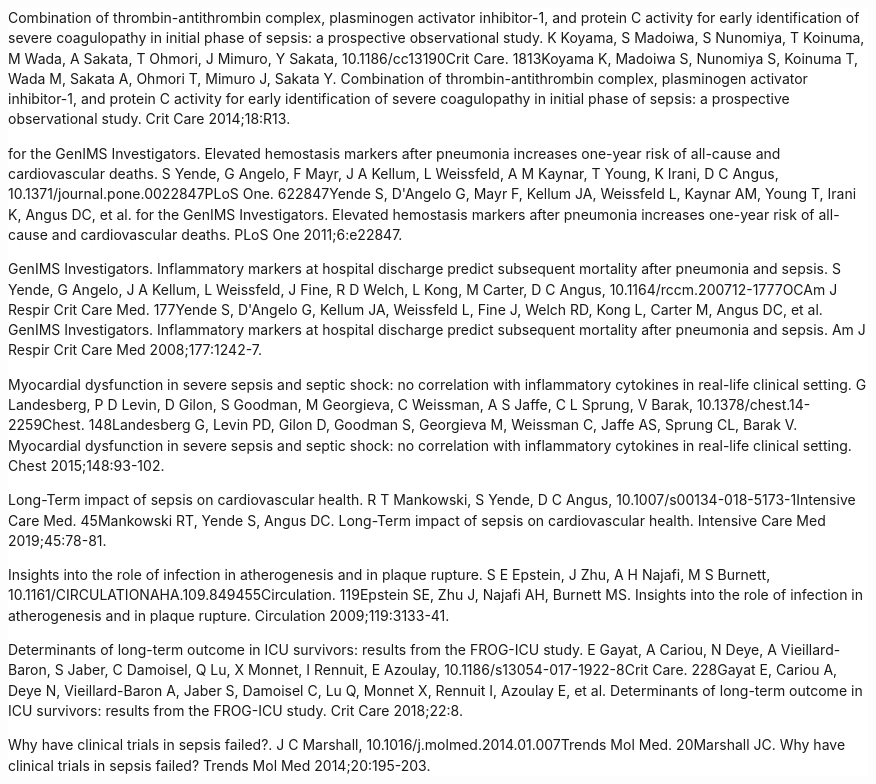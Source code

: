 Combination of thrombin-antithrombin complex, plasminogen activator inhibitor-1, and protein C activity for early identification of severe coagulopathy in initial phase of sepsis: a prospective observational study. K Koyama, S Madoiwa, S Nunomiya, T Koinuma, M Wada, A Sakata, T Ohmori, J Mimuro, Y Sakata, 10.1186/cc13190Crit Care. 1813Koyama K, Madoiwa S, Nunomiya S, Koinuma T, Wada M, Sakata A, Ohmori T, Mimuro J, Sakata Y. Combination of thrombin-antithrombin complex, plasminogen activator inhibitor-1, and protein C activity for early identification of severe coagulopathy in initial phase of sepsis: a prospective observational study. Crit Care 2014;18:R13.

for the GenIMS Investigators. Elevated hemostasis markers after pneumonia increases one-year risk of all-cause and cardiovascular deaths. S Yende, G Angelo, F Mayr, J A Kellum, L Weissfeld, A M Kaynar, T Young, K Irani, D C Angus, 10.1371/journal.pone.0022847PLoS One. 622847Yende S, D'Angelo G, Mayr F, Kellum JA, Weissfeld L, Kaynar AM, Young T, Irani K, Angus DC, et al. for the GenIMS Investigators. Elevated hemostasis markers after pneumonia increases one-year risk of all-cause and cardiovascular deaths. PLoS One 2011;6:e22847.

GenIMS Investigators. Inflammatory markers at hospital discharge predict subsequent mortality after pneumonia and sepsis. S Yende, G Angelo, J A Kellum, L Weissfeld, J Fine, R D Welch, L Kong, M Carter, D C Angus, 10.1164/rccm.200712-1777OCAm J Respir Crit Care Med. 177Yende S, D'Angelo G, Kellum JA, Weissfeld L, Fine J, Welch RD, Kong L, Carter M, Angus DC, et al. GenIMS Investigators. Inflammatory markers at hospital discharge predict subsequent mortality after pneumonia and sepsis. Am J Respir Crit Care Med 2008;177:1242-7.

Myocardial dysfunction in severe sepsis and septic shock: no correlation with inflammatory cytokines in real-life clinical setting. G Landesberg, P D Levin, D Gilon, S Goodman, M Georgieva, C Weissman, A S Jaffe, C L Sprung, V Barak, 10.1378/chest.14-2259Chest. 148Landesberg G, Levin PD, Gilon D, Goodman S, Georgieva M, Weissman C, Jaffe AS, Sprung CL, Barak V. Myocardial dysfunction in severe sepsis and septic shock: no correlation with inflammatory cytokines in real-life clinical setting. Chest 2015;148:93-102.

Long-Term impact of sepsis on cardiovascular health. R T Mankowski, S Yende, D C Angus, 10.1007/s00134-018-5173-1Intensive Care Med. 45Mankowski RT, Yende S, Angus DC. Long-Term impact of sepsis on cardiovascular health. Intensive Care Med 2019;45:78-81.

Insights into the role of infection in atherogenesis and in plaque rupture. S E Epstein, J Zhu, A H Najafi, M S Burnett, 10.1161/CIRCULATIONAHA.109.849455Circulation. 119Epstein SE, Zhu J, Najafi AH, Burnett MS. Insights into the role of infection in atherogenesis and in plaque rupture. Circulation 2009;119:3133-41.

Determinants of long-term outcome in ICU survivors: results from the FROG-ICU study. E Gayat, A Cariou, N Deye, A Vieillard-Baron, S Jaber, C Damoisel, Q Lu, X Monnet, I Rennuit, E Azoulay, 10.1186/s13054-017-1922-8Crit Care. 228Gayat E, Cariou A, Deye N, Vieillard-Baron A, Jaber S, Damoisel C, Lu Q, Monnet X, Rennuit I, Azoulay E, et al. Determinants of long-term outcome in ICU survivors: results from the FROG-ICU study. Crit Care 2018;22:8.

Why have clinical trials in sepsis failed?. J C Marshall, 10.1016/j.molmed.2014.01.007Trends Mol Med. 20Marshall JC. Why have clinical trials in sepsis failed? Trends Mol Med 2014;20:195-203.
